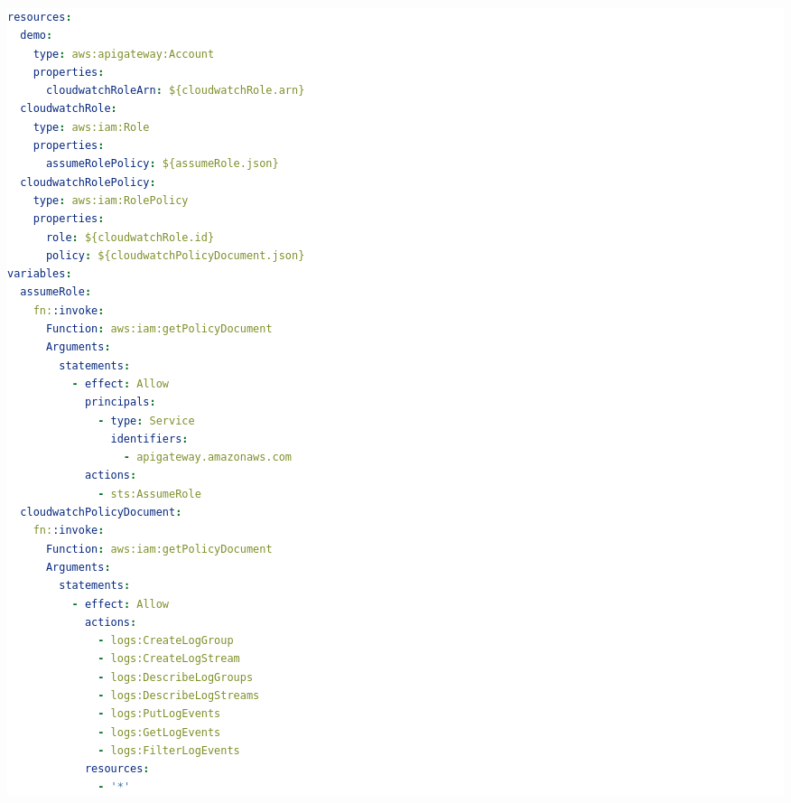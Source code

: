 
</pulumi-choosable>
</div>


<div>
<pulumi-choosable type="language" values="yaml">

```yaml
resources:
  demo:
    type: aws:apigateway:Account
    properties:
      cloudwatchRoleArn: ${cloudwatchRole.arn}
  cloudwatchRole:
    type: aws:iam:Role
    properties:
      assumeRolePolicy: ${assumeRole.json}
  cloudwatchRolePolicy:
    type: aws:iam:RolePolicy
    properties:
      role: ${cloudwatchRole.id}
      policy: ${cloudwatchPolicyDocument.json}
variables:
  assumeRole:
    fn::invoke:
      Function: aws:iam:getPolicyDocument
      Arguments:
        statements:
          - effect: Allow
            principals:
              - type: Service
                identifiers:
                  - apigateway.amazonaws.com
            actions:
              - sts:AssumeRole
  cloudwatchPolicyDocument:
    fn::invoke:
      Function: aws:iam:getPolicyDocument
      Arguments:
        statements:
          - effect: Allow
            actions:
              - logs:CreateLogGroup
              - logs:CreateLogStream
              - logs:DescribeLogGroups
              - logs:DescribeLogStreams
              - logs:PutLogEvents
              - logs:GetLogEvents
              - logs:FilterLogEvents
            resources:
              - '*'
```
